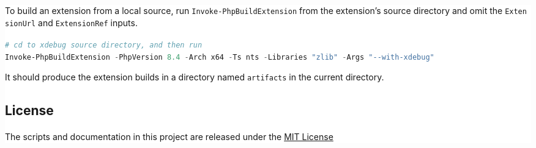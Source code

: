 To build an extension from a local source, run `Invoke-PhpBuildExtension` from the extension’s source directory and omit the `ExtensionUrl` and `ExtensionRef` inputs.

```powershell
# cd to xdebug source directory, and then run
Invoke-PhpBuildExtension -PhpVersion 8.4 -Arch x64 -Ts nts -Libraries "zlib" -Args "--with-xdebug"
```

It should produce the extension builds in a directory named `artifacts` in the current directory.

## License

The scripts and documentation in this project are released under the [MIT License](LICENSE)
